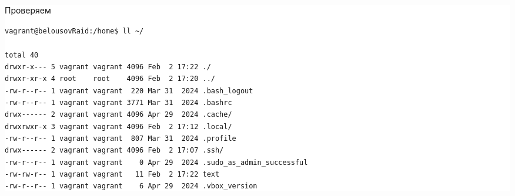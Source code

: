 Проверяем

```bash
vagrant@belousovRaid:/home$ ll ~/

total 40
drwxr-x--- 5 vagrant vagrant 4096 Feb  2 17:22 ./
drwxr-xr-x 4 root    root    4096 Feb  2 17:20 ../
-rw-r--r-- 1 vagrant vagrant  220 Mar 31  2024 .bash_logout
-rw-r--r-- 1 vagrant vagrant 3771 Mar 31  2024 .bashrc
drwx------ 2 vagrant vagrant 4096 Apr 29  2024 .cache/
drwxrwxr-x 3 vagrant vagrant 4096 Feb  2 17:12 .local/
-rw-r--r-- 1 vagrant vagrant  807 Mar 31  2024 .profile
drwx------ 2 vagrant vagrant 4096 Feb  2 17:07 .ssh/
-rw-r--r-- 1 vagrant vagrant    0 Apr 29  2024 .sudo_as_admin_successful
-rw-rw-r-- 1 vagrant vagrant   11 Feb  2 17:22 text
-rw-r--r-- 1 vagrant vagrant    6 Apr 29  2024 .vbox_version
```